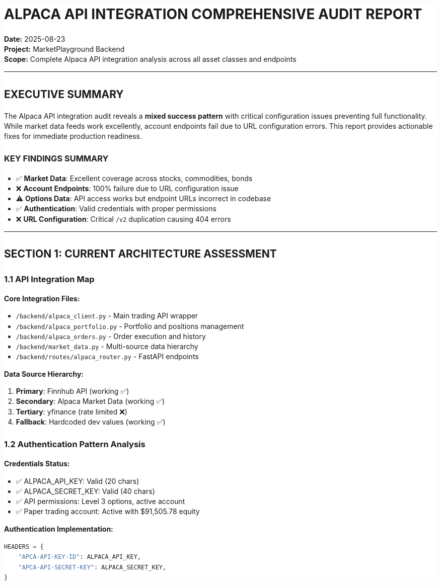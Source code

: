 # ALPACA API INTEGRATION COMPREHENSIVE AUDIT REPORT

**Date:** 2025-08-23  
**Project:** MarketPlayground Backend  
**Scope:** Complete Alpaca API integration analysis across all asset classes and endpoints  

---

## EXECUTIVE SUMMARY

The Alpaca API integration audit reveals a **mixed success pattern** with critical configuration issues preventing full functionality. While market data feeds work excellently, account endpoints fail due to URL configuration errors. This report provides actionable fixes for immediate production readiness.

### KEY FINDINGS SUMMARY
- ✅ **Market Data**: Excellent coverage across stocks, commodities, bonds
- ❌ **Account Endpoints**: 100% failure due to URL configuration issue  
- ⚠️ **Options Data**: API access works but endpoint URLs incorrect in codebase
- ✅ **Authentication**: Valid credentials with proper permissions
- ❌ **URL Configuration**: Critical `/v2` duplication causing 404 errors

---

## SECTION 1: CURRENT ARCHITECTURE ASSESSMENT

### 1.1 API Integration Map

**Core Integration Files:**
- `/backend/alpaca_client.py` - Main trading API wrapper
- `/backend/alpaca_portfolio.py` - Portfolio and positions management  
- `/backend/alpaca_orders.py` - Order execution and history
- `/backend/market_data.py` - Multi-source data hierarchy
- `/backend/routes/alpaca_router.py` - FastAPI endpoints

**Data Source Hierarchy:**
1. **Primary**: Finnhub API (working ✅)
2. **Secondary**: Alpaca Market Data (working ✅) 
3. **Tertiary**: yfinance (rate limited ❌)
4. **Fallback**: Hardcoded dev values (working ✅)

### 1.2 Authentication Pattern Analysis

**Credentials Status:**
- ✅ ALPACA_API_KEY: Valid (20 chars)
- ✅ ALPACA_SECRET_KEY: Valid (40 chars)  
- ✅ API permissions: Level 3 options, active account
- ✅ Paper trading account: Active with $91,505.78 equity

**Authentication Implementation:**
```python
HEADERS = {
    "APCA-API-KEY-ID": ALPACA_API_KEY,
    "APCA-API-SECRET-KEY": ALPACA_SECRET_KEY,
}
```
